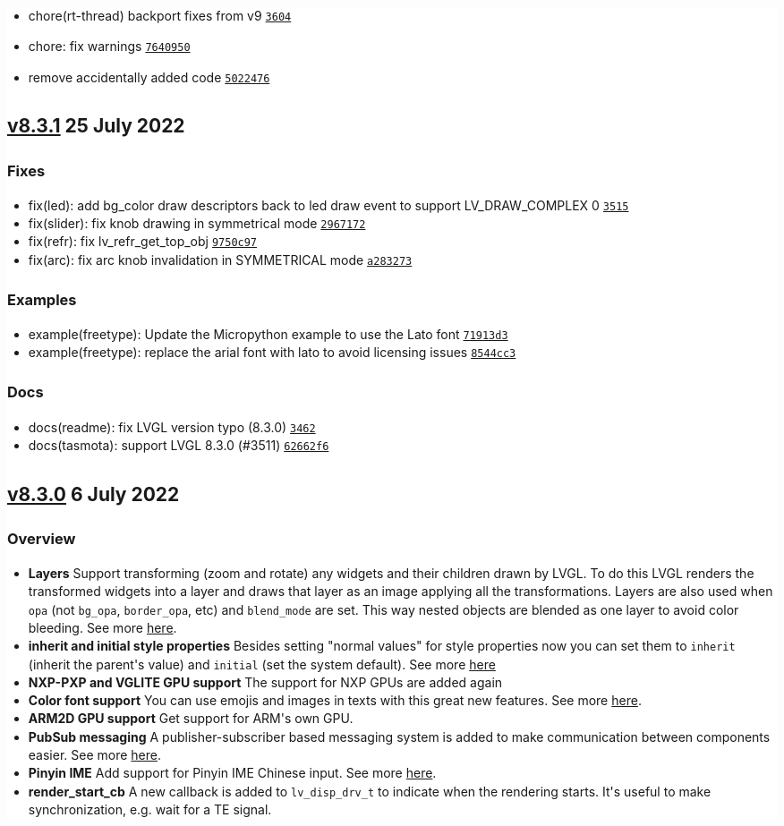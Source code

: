 - chore(rt-thread) backport fixes from v9 [`3604`](https://github.com/lvgl/lvgl/pull/3604)

- chore: fix warnings [`7640950`](https://github.com/lvgl/lvgl/commit/76409502163ffe67cfbab9c7f24f2226cc8a5941)
- remove accidentally added code [`5022476`](https://github.com/lvgl/lvgl/commit/5022476edc8676f2a6ef7b919d3578159edeef7c)


## [v8.3.1](https://github.com/lvgl/lvgl/compare/v8.3.0...v8.3.1) 25 July 2022

### Fixes

- fix(led): add bg_color draw descriptors back to led draw event to support LV_DRAW_COMPLEX 0 [`3515`](https://github.com/lvgl/lvgl/pull/3515)
- fix(slider): fix knob drawing in symmetrical mode [`2967172`](https://github.com/lvgl/lvgl/commit/2967172bee806e77da6ee2307c79e867af3f76bc)
- fix(refr): fix lv_refr_get_top_obj [`9750c97`](https://github.com/lvgl/lvgl/commit/9750c97aff4dc3de80559b150852b829f006d6bf)
- fix(arc): fix arc knob invalidation in SYMMETRICAL mode [`a283273`](https://github.com/lvgl/lvgl/commit/a283273bd27599dae6b044a941b6591ad45e059b)

### Examples

- example(freetype): Update the Micropython example to use the Lato font [`71913d3`](https://github.com/lvgl/lvgl/commit/71913d300dde25d1b87d1b44fa1fa47854defd59)
- example(freetype): replace the arial font with lato to avoid licensing issues [`8544cc3`](https://github.com/lvgl/lvgl/commit/8544cc38062d9c817013bbe6aedbb47112e580ad)

### Docs

- docs(readme): fix LVGL version typo (8.3.0) [`3462`](https://github.com/lvgl/lvgl/pull/3462)
- docs(tasmota): support LVGL 8.3.0 (#3511) [`62662f6`](https://github.com/lvgl/lvgl/commit/62662f68e9cf90adcb96d42030eca5fa135b96a5)



## [v8.3.0](https://github.com/lvgl/lvgl/compare/v8.2.0...v8.3.0) 6 July 2022


### Overview

- **Layers** Support transforming (zoom and rotate) any widgets and their children drawn by LVGL. To do this LVGL renders the transformed widgets into a layer and draws that layer as an image applying all the transformations. Layers are also used when `opa` (not `bg_opa`, `border_opa`, etc) and `blend_mode` are set. This way nested objects are blended as one layer to avoid color bleeding. See more [here](https://docs.lvgl.io/master/overview/style.html#opacity-blend-modes-and-transformations).
- **inherit and initial style properties** Besides setting "normal values" for style properties now you can set them to `inherit` (inherit the parent's value) and `initial` (set the system default). See more [here](https://docs.lvgl.io/master/overview/style.html#forced-value-inheritance-default-value)
- **NXP-PXP and VGLITE GPU support** The support for NXP GPUs are added again
- **Color font support** You can use emojis and images in texts with this great new features. See more [here](https://docs.lvgl.io/master/others/imgfont.html).
- **ARM2D GPU support** Get support for ARM's own GPU.
- **PubSub messaging** A publisher-subscriber based messaging system is added to make communication between components easier. See more [here](https://docs.lvgl.io/master/others/msg.html).
- **Pinyin IME** Add support for Pinyin IME Chinese input. See more [here](https://docs.lvgl.io/master/others/ime_pinyin.html).
- **render_start_cb** A new callback is added to `lv_disp_drv_t` to indicate when the rendering starts. It's useful to make synchronization, e.g. wait for a TE signal.
